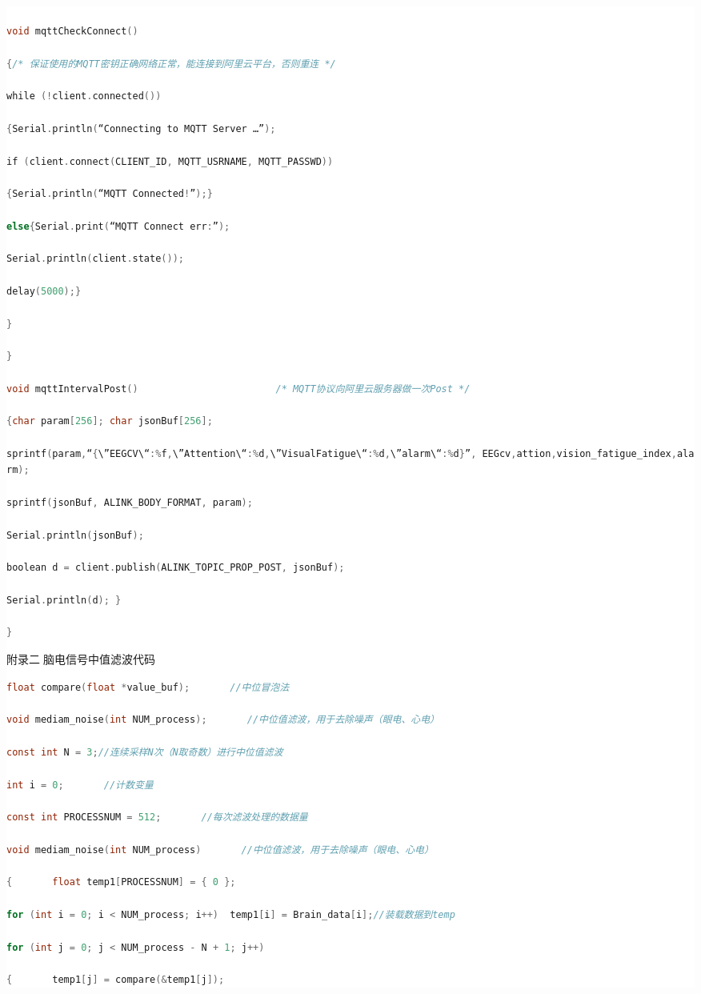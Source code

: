 ```c

void mqttCheckConnect()

{/* 保证使用的MQTT密钥正确网络正常，能连接到阿里云平台，否则重连 */

while (!client.connected())

{Serial.println(“Connecting to MQTT Server …”);

if (client.connect(CLIENT_ID, MQTT_USRNAME, MQTT_PASSWD))

{Serial.println(“MQTT Connected!”);}

else{Serial.print(“MQTT Connect err:”);

Serial.println(client.state());

delay(5000);}

}

}

void mqttIntervalPost()                        /* MQTT协议向阿里云服务器做一次Post */

{char param[256]; char jsonBuf[256];

sprintf(param,“{\”EEGCV\“:%f,\”Attention\“:%d,\”VisualFatigue\“:%d,\”alarm\“:%d}”, EEGcv,attion,vision_fatigue_index,alarm);

sprintf(jsonBuf, ALINK_BODY_FORMAT, param);

Serial.println(jsonBuf);

boolean d = client.publish(ALINK_TOPIC_PROP_POST, jsonBuf);

Serial.println(d); }

}
```

附录二 脑电信号中值滤波代码

``` c
float compare(float *value_buf);       //中位冒泡法

void mediam_noise(int NUM_process);       //中位值滤波，用于去除噪声（眼电、心电）

const int N = 3;//连续采样N次（N取奇数）进行中位值滤波

int i = 0;       //计数变量

const int PROCESSNUM = 512;       //每次滤波处理的数据量

void mediam_noise(int NUM_process)       //中位值滤波，用于去除噪声（眼电、心电）

{       float temp1[PROCESSNUM] = { 0 };

for (int i = 0; i < NUM_process; i++)  temp1[i] = Brain_data[i];//装载数据到temp

for (int j = 0; j < NUM_process - N + 1; j++)

{       temp1[j] = compare(&temp1[j]);

```